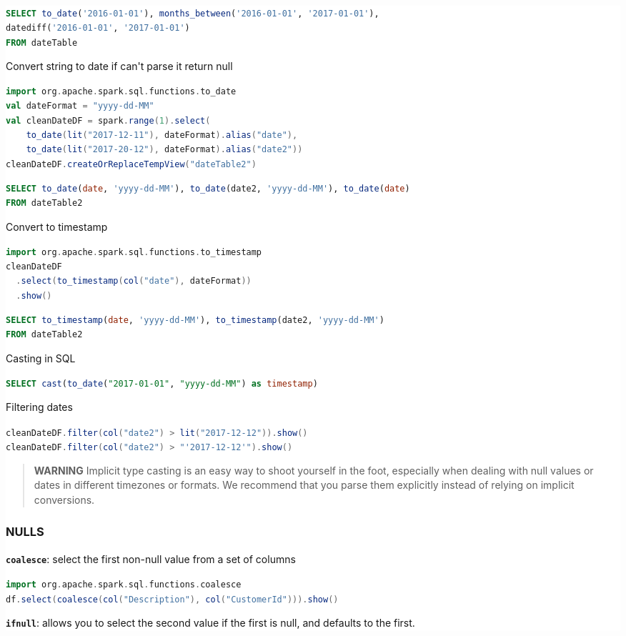 ```sql
SELECT to_date('2016-01-01'), months_between('2016-01-01', '2017-01-01'),
datediff('2016-01-01', '2017-01-01')
FROM dateTable
```

Convert string to date if can't parse it return null

```scala
import org.apache.spark.sql.functions.to_date
val dateFormat = "yyyy-dd-MM"
val cleanDateDF = spark.range(1).select(
    to_date(lit("2017-12-11"), dateFormat).alias("date"),
    to_date(lit("2017-20-12"), dateFormat).alias("date2"))
cleanDateDF.createOrReplaceTempView("dateTable2")
```

```sql
SELECT to_date(date, 'yyyy-dd-MM'), to_date(date2, 'yyyy-dd-MM'), to_date(date)
FROM dateTable2
```

Convert to timestamp

```scala
import org.apache.spark.sql.functions.to_timestamp
cleanDateDF
  .select(to_timestamp(col("date"), dateFormat))
  .show()
```
```sql
SELECT to_timestamp(date, 'yyyy-dd-MM'), to_timestamp(date2, 'yyyy-dd-MM')
FROM dateTable2
```

Casting in SQL

```sql
SELECT cast(to_date("2017-01-01", "yyyy-dd-MM") as timestamp)
```

Filtering dates

```scala
cleanDateDF.filter(col("date2") > lit("2017-12-12")).show()
cleanDateDF.filter(col("date2") > "'2017-12-12'").show()
```


> **WARNING**
> Implicit type casting is an easy way to shoot yourself in the foot, especially when dealing with null values or dates in different timezones or formats. We recommend that you parse them explicitly instead of relying on implicit conversions.


### NULLS

**`coalesce`**: select the first non-null value from a set of columns

```scala
import org.apache.spark.sql.functions.coalesce
df.select(coalesce(col("Description"), col("CustomerId"))).show()
```
**`ifnull`**: allows you to select the second value if the first is null, and defaults to the first.
